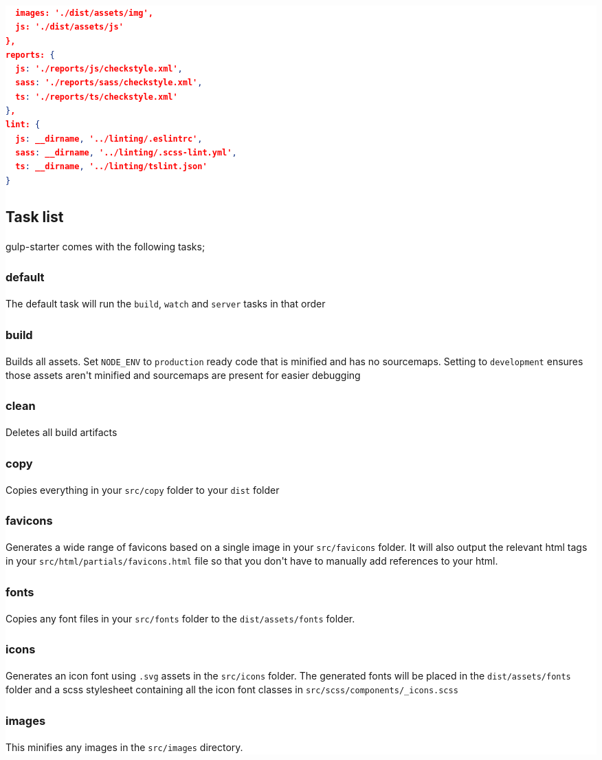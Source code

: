 ```json
  images: './dist/assets/img',
  js: './dist/assets/js'
},
reports: {
  js: './reports/js/checkstyle.xml',
  sass: './reports/sass/checkstyle.xml',
  ts: './reports/ts/checkstyle.xml'
},
lint: {
  js: __dirname, '../linting/.eslintrc',
  sass: __dirname, '../linting/.scss-lint.yml',
  ts: __dirname, '../linting/tslint.json'
}
```

## Task list
gulp-starter comes with the following tasks;

### default
The default task will run the `build`, `watch` and `server` tasks in that order

### build
Builds all assets. Set `NODE_ENV` to `production` ready code that is minified and has no sourcemaps. Setting to `development` ensures those assets aren't minified and sourcemaps are present for easier debugging

### clean
Deletes all build artifacts

### copy
Copies everything in your `src/copy` folder to your `dist` folder

### favicons
Generates a wide range of favicons based on a single image in your `src/favicons` folder. It will also output the relevant html tags in your `src/html/partials/favicons.html` file so that you don't have to manually add references to your html.

### fonts
Copies any font files in your `src/fonts` folder to the `dist/assets/fonts` folder.

### icons
Generates an icon font using `.svg` assets in the `src/icons` folder. The generated fonts will be placed in the `dist/assets/fonts` folder and a scss stylesheet containing all the icon font classes in `src/scss/components/_icons.scss`

### images
This minifies any images in the `src/images` directory.
